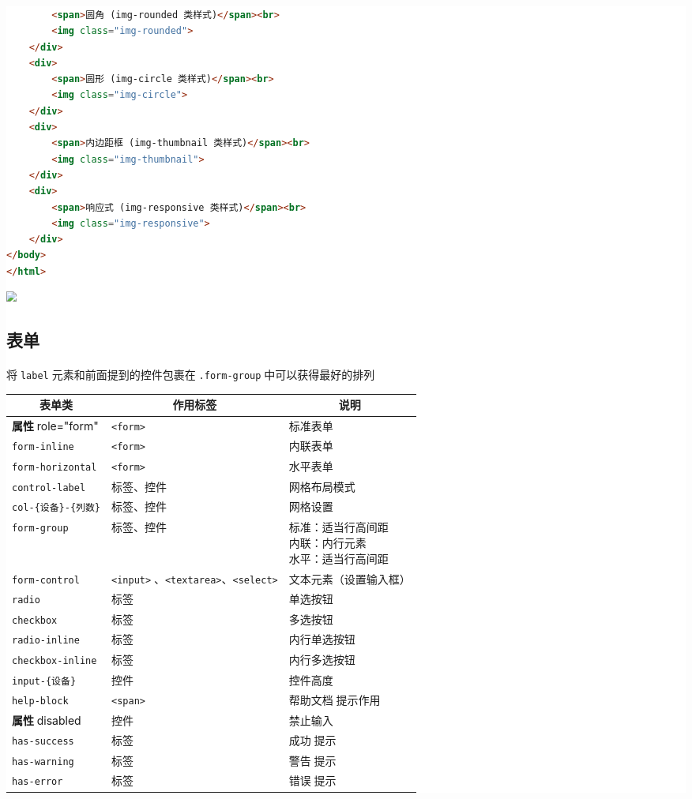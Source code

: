 ```html
        <span>圆角 (img-rounded 类样式)</span><br>
        <img class="img-rounded">
    </div>
    <div>
        <span>圆形 (img-circle 类样式)</span><br>
        <img class="img-circle">
    </div>
    <div>
        <span>内边距框 (img-thumbnail 类样式)</span><br>
        <img class="img-thumbnail">
    </div>
    <div>
        <span>响应式 (img-responsive 类样式)</span><br>
        <img class="img-responsive">
    </div>
</body>
</html>
```

<img src="http://sanscan12.gitee.io/blogimg/Content/Bootstrap/4.png" style="zoom:80%;" />

## 表单

将 `label` 元素和前面提到的控件包裹在 `.form-group` 中可以获得最好的排列

| 表单类               | 作用标签                             | 说明                                                         |
| -------------------- | ------------------------------------ | ------------------------------------------------------------ |
| **属性** role="form" | `<form>`                             | 标准表单                                                     |
| `form-inline`        | `<form>`                             | 内联表单                                                     |
| `form-horizontal`    | `<form>`                             | 水平表单                                                     |
| `control-label`      | 标签、控件                           | 网格布局模式                                                 |
| `col-{设备}-{列数}`  | 标签、控件                           | 网格设置                                                     |
| `form-group`         | 标签、控件                           | 标准：适当行高间距<br />内联：内行元素<br />水平：适当行高间距 |
| `form-control`       | `<input>` 、`<textarea>`、`<select>` | 文本元素（设置输入框）                                       |
| `radio`              | 标签                                 | 单选按钮                                                     |
| `checkbox`           | 标签                                 | 多选按钮                                                     |
| `radio-inline`       | 标签                                 | 内行单选按钮                                                 |
| `checkbox-inline`    | 标签                                 | 内行多选按钮                                                 |
| `input-{设备}`       | 控件                                 | 控件高度                                                     |
| `help-block`         | `<span>`                             | 帮助文档 提示作用                                            |
| **属性** disabled    | 控件                                 | 禁止输入                                                     |
| `has-success`        | 标签                                 | 成功 提示                                                    |
| `has-warning`        | 标签                                 | 警告 提示                                                    |
| `has-error`          | 标签                                 | 错误 提示                                                    |
